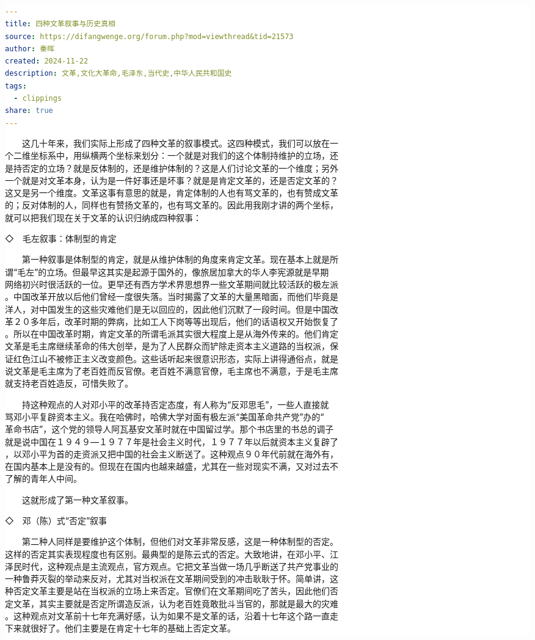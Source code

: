 ```yaml
---
title: 四种文革叙事与历史真相
source: https://difangwenge.org/forum.php?mod=viewthread&tid=21573
author: 秦晖
created: 2024-11-22
description: 文革,文化大革命,毛泽东,当代史,中华人民共和国史
tags:
  - clippings
share: true
---
```



　　这几十年来，我们实际上形成了四种文革的叙事模式。这四种模式，我们可以放在一  
个二维坐标系中，用纵横两个坐标来划分：一个就是对我们的这个体制持维护的立场，还  
是持否定的立场？就是反体制的，还是维护体制的？这是人们讨论文革的一个维度；另外  
一个就是对文革本身，认为是一件好事还是坏事？就是是肯定文革的，还是否定文革的？  
这又是另一个维度。文革这事有意思的就是，肯定体制的人也有骂文革的，也有赞成文革  
的；反对体制的人，同样也有赞扬文革的，也有骂文革的。因此用我刚才讲的两个坐标，  
就可以把我们现在关于文革的认识归纳成四种叙事：

◇　毛左叙事：体制型的肯定

　　第一种叙事是体制型的肯定，就是从维护体制的角度来肯定文革。现在基本上就是所  
谓“毛左”的立场。但最早这其实是起源于国外的，像旅居加拿大的华人李宪源就是早期  
网络初兴时很活跃的一位。更早还有西方学术界思想界一些文革期间就比较活跃的极左派  
。中国改革开放以后他们曾经一度很失落。当时揭露了文革的大量黑暗面，而他们毕竟是  
洋人，对中国发生的这些灾难他们是无以回应的，因此他们沉默了一段时间。但是中国改  
革２０多年后，改革时期的弊病，比如工人下岗等等出现后，他们的话语权又开始恢复了  
。所以在中国改革时期，肯定文革的所谓毛派其实很大程度上是从海外传来的。他们肯定  
文革是毛主席继续革命的伟大创举，是为了人民群众而铲除走资本主义道路的当权派，保  
证红色江山不被修正主义改变颜色。这些话听起来很意识形态，实际上讲得通俗点，就是  
说文革是毛主席为了老百姓而反官僚。老百姓不满意官僚，毛主席也不满意，于是毛主席  
就支持老百姓造反，可惜失败了。

　　持这种观点的人对邓小平的改革持否定态度，有人称为“反邓思毛”，一些人直接就  
骂邓小平复辟资本主义。我在哈佛时，哈佛大学对面有极左派“美国革命共产党”办的“  
革命书店”，这个党的领导人阿瓦基安文革时就在中国留过学。那个书店里的书总的调子  
就是说中国在１９４９—１９７７年是社会主义时代，１９７７年以后就资本主义复辟了  
，以邓小平为首的走资派又把中国的社会主义断送了。这种观点９０年代前就在海外有，  
在国内基本上是没有的。但现在在国内也越来越盛，尤其在一些对现实不满，又对过去不  
了解的青年人中间。

　　这就形成了第一种文革叙事。

◇　邓（陈）式“否定”叙事

　　第二种人同样是要维护这个体制，但他们对文革非常反感，这是一种体制型的否定。  
这样的否定其实表现程度也有区别。最典型的是陈云式的否定。大致地讲，在邓小平、江  
泽民时代，这种观点是主流观点，官方观点。它把文革当做一场几乎断送了共产党事业的  
一种鲁莽灭裂的举动来反对，尤其对当权派在文革期间受到的冲击耿耿于怀。简单讲，这  
种否定文革主要是站在当权派的立场上来否定。官僚们在文革期间吃了苦头，因此他们否  
定文革，其实主要就是否定所谓造反派，认为老百姓竟敢批斗当官的，那就是最大的灾难  
。这种观点对文革前十七年充满好感，认为如果不是文革的话，沿着十七年这个路一直走  
下来就很好了。他们主要是在肯定十七年的基础上否定文革。
